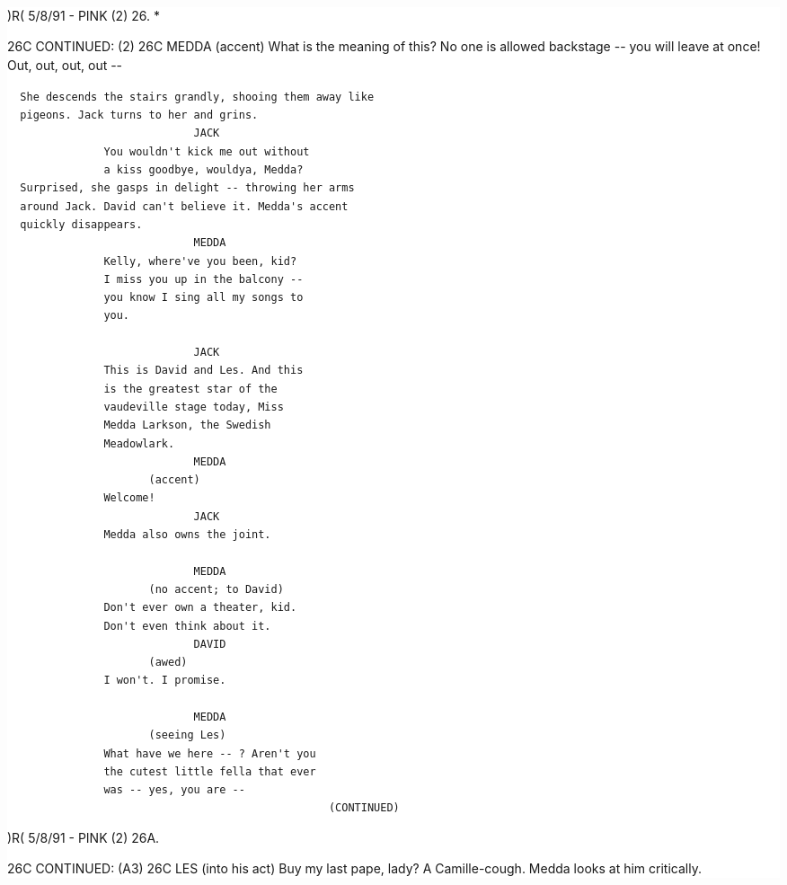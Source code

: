 )R(   5/8/91 - PINK (2)                                        26.         *

26C   CONTINUED:    (2)                                              26C
                                 MEDDA
                          (accent)
                   What is the meaning of this? No
                   one is allowed backstage -- you
                   will leave at once! Out, out,
                   out, out --

      She descends the stairs grandly, shooing them away like
      pigeons. Jack turns to her and grins.
                                 JACK
                   You wouldn't kick me out without
                   a kiss goodbye, wouldya, Medda?
      Surprised, she gasps in delight -- throwing her arms
      around Jack. David can't believe it. Medda's accent
      quickly disappears.
                                 MEDDA
                   Kelly, where've you been, kid?
                   I miss you up in the balcony --
                   you know I sing all my songs to
                   you.

                                 JACK
                   This is David and Les. And this
                   is the greatest star of the
                   vaudeville stage today, Miss
                   Medda Larkson, the Swedish
                   Meadowlark.
                                 MEDDA
                          (accent)
                   Welcome!
                                 JACK
                   Medda also owns the joint.

                                 MEDDA
                          (no accent; to David)
                   Don't ever own a theater, kid.
                   Don't even think about it.
                                 DAVID
                          (awed)
                   I won't. I promise.

                                 MEDDA
                          (seeing Les)
                   What have we here -- ? Aren't you
                   the cutest little fella that ever
                   was -- yes, you are --
                                                      (CONTINUED)

)R(   5/8/91 - PINK (2)                                       26A.

26C   CONTINUED:    (A3)                                             26C
                                 LES
                          (into his act)
                   Buy my last pape, lady?
      A Camille-cough.     Medda looks at him critically.
